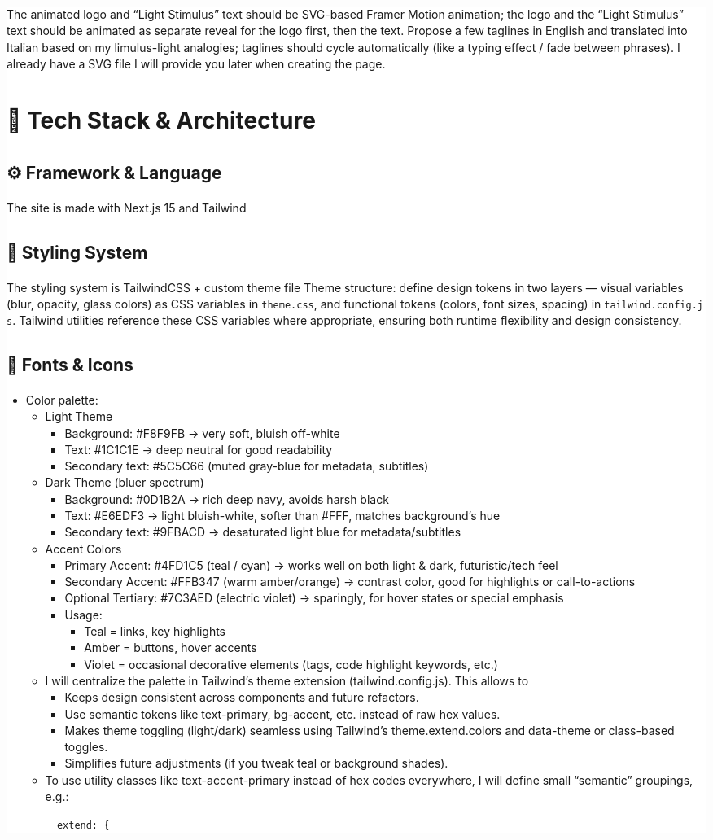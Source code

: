 The animated logo and “Light Stimulus” text should be SVG-based
Framer Motion animation; the logo and the “Light Stimulus” text
should be animated as separate reveal for the logo first, then the text.
Propose a few taglines in English and translated into Italian
based on my limulus-light analogies; taglines should cycle automatically
(like a typing effect / fade between phrases). I already have
a SVG file I will provide you later when creating the page.

# 🧰 Tech Stack & Architecture

## ⚙️ Framework & Language

The site is made with Next.js 15 and Tailwind

## 🎨 Styling System

The styling system is TailwindCSS + custom theme file
Theme structure: define design tokens in two layers — visual variables (blur, opacity, glass colors) as CSS variables in `theme.css`,
and functional tokens (colors, font sizes, spacing) in `tailwind.config.js`.
Tailwind utilities reference these CSS variables where appropriate, ensuring both runtime flexibility and design consistency.

## 🔡 Fonts & Icons

- Color palette:
  - Light Theme
    - Background: #F8F9FB → very soft,
      bluish off-white
    - Text: #1C1C1E → deep neutral for good
      readability
    - Secondary text: #5C5C66 (muted gray-blue for
      metadata, subtitles)
  - Dark Theme (bluer spectrum)
    - Background: #0D1B2A → rich deep navy, avoids
      harsh black
    - Text: #E6EDF3 → light bluish-white, softer
      than #FFF, matches background’s hue
    - Secondary text: #9FBACD → desaturated light
      blue for metadata/subtitles
  - Accent Colors
    - Primary Accent: #4FD1C5 (teal / cyan) → works
      well on both light & dark, futuristic/tech feel
    - Secondary Accent: #FFB347 (warm amber/orange) →
      contrast color, good for highlights or call-to-actions
    - Optional Tertiary: #7C3AED (electric violet) →
      sparingly, for hover states or special emphasis
    - Usage:
      - Teal = links, key highlights
      - Amber = buttons, hover accents
      - Violet = occasional decorative elements (tags, code highlight keywords, etc.)
  - I will centralize the palette in Tailwind’s theme extension (tailwind.config.js).
    This allows to
    - Keeps design consistent across components and future refactors.
    - Use semantic tokens like text-primary, bg-accent, etc. instead of raw hex values.
    - Makes theme toggling (light/dark) seamless using Tailwind’s theme.extend.colors and data-theme or class-based toggles.
    - Simplifies future adjustments (if you tweak teal or background shades).
  - To use utility classes like text-accent-primary instead of hex codes everywhere,
    I will define small “semantic” groupings, e.g.:
    ```
      extend: {
